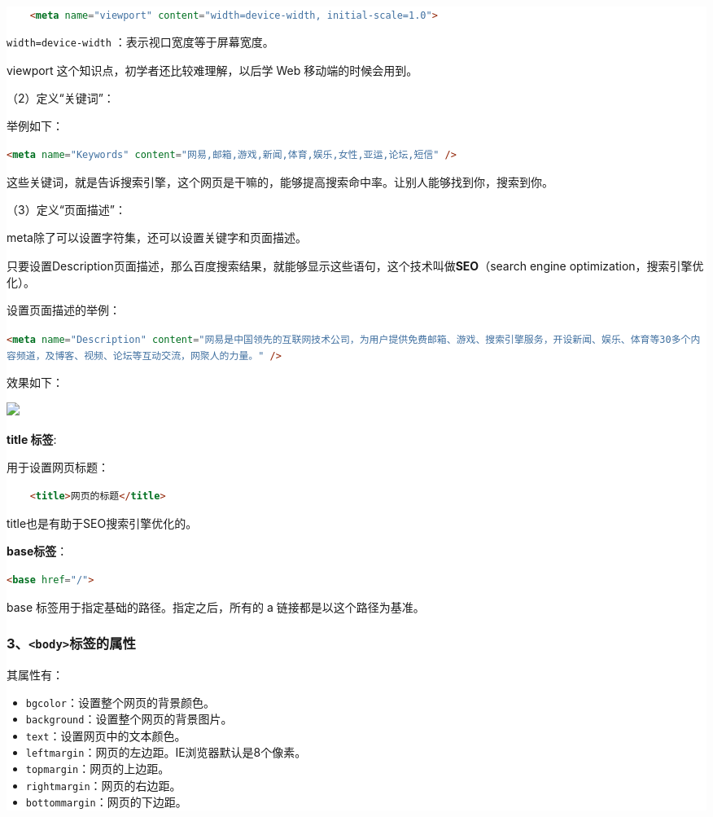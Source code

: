 ```html
    <meta name="viewport" content="width=device-width, initial-scale=1.0">
```

`width=device-width` ：表示视口宽度等于屏幕宽度。

viewport 这个知识点，初学者还比较难理解，以后学 Web 移动端的时候会用到。

（2）定义“关键词”：

举例如下：

```html
<meta name="Keywords" content="网易,邮箱,游戏,新闻,体育,娱乐,女性,亚运,论坛,短信" />
```

这些关键词，就是告诉搜索引擎，这个网页是干嘛的，能够提高搜索命中率。让别人能够找到你，搜索到你。

（3）定义“页面描述”：

meta除了可以设置字符集，还可以设置关键字和页面描述。

只要设置Description页面描述，那么百度搜索结果，就能够显示这些语句，这个技术叫做**SEO**（search engine optimization，搜索引擎优化）。

设置页面描述的举例：

```html
<meta name="Description" content="网易是中国领先的互联网技术公司，为用户提供免费邮箱、游戏、搜索引擎服务，开设新闻、娱乐、体育等30多个内容频道，及博客、视频、论坛等互动交流，网聚人的力量。" />
```

效果如下：

![](http://img.smyhvae.com/20170629_1743.png)


**title 标签**:

用于设置网页标题：

```html
	<title>网页的标题</title>
```
title也是有助于SEO搜索引擎优化的。

**base标签**：

```html
<base href="/">
```

base 标签用于指定基础的路径。指定之后，所有的 a 链接都是以这个路径为基准。

### 3、`<body>`标签的属性

其属性有：
 - `bgcolor`：设置整个网页的背景颜色。
 - `background`：设置整个网页的背景图片。
 - `text`：设置网页中的文本颜色。
 - `leftmargin`：网页的左边距。IE浏览器默认是8个像素。
 - `topmargin`：网页的上边距。
 - `rightmargin`：网页的右边距。
 - `bottommargin`：网页的下边距。
